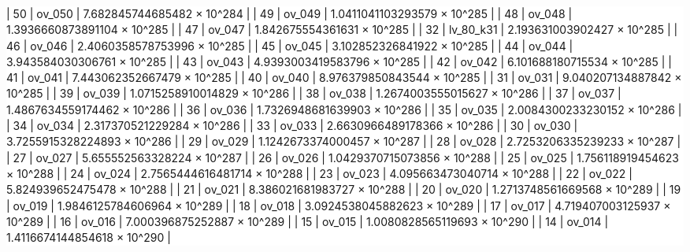 | 50 | ov_050 | 7.682845744685482 × 10^284 |
| 49 | ov_049 | 1.0411041103293579 × 10^285 |
| 48 | ov_048 | 1.3936660873891104 × 10^285 |
| 47 | ov_047 | 1.842675554361631 × 10^285 |
| 32 | lv_80_k31 | 2.193631003902427 × 10^285 |
| 46 | ov_046 | 2.4060358578753996 × 10^285 |
| 45 | ov_045 | 3.102852326841922 × 10^285 |
| 44 | ov_044 | 3.943584030306761 × 10^285 |
| 43 | ov_043 | 4.9393003419583796 × 10^285 |
| 42 | ov_042 | 6.101688180715534 × 10^285 |
| 41 | ov_041 | 7.443062352667479 × 10^285 |
| 40 | ov_040 | 8.976379850843544 × 10^285 |
| 31 | ov_031 | 9.040207134887842 × 10^285 |
| 39 | ov_039 | 1.0715258910014829 × 10^286 |
| 38 | ov_038 | 1.2674003555015627 × 10^286 |
| 37 | ov_037 | 1.4867634559174462 × 10^286 |
| 36 | ov_036 | 1.7326948681639903 × 10^286 |
| 35 | ov_035 | 2.0084300233230152 × 10^286 |
| 34 | ov_034 | 2.317370521229284 × 10^286 |
| 33 | ov_033 | 2.6630966489178366 × 10^286 |
| 30 | ov_030 | 3.7255915328224893 × 10^286 |
| 29 | ov_029 | 1.1242673374000457 × 10^287 |
| 28 | ov_028 | 2.7253206335239233 × 10^287 |
| 27 | ov_027 | 5.655552563328224 × 10^287 |
| 26 | ov_026 | 1.0429370715073856 × 10^288 |
| 25 | ov_025 | 1.756118919454623 × 10^288 |
| 24 | ov_024 | 2.7565444616481714 × 10^288 |
| 23 | ov_023 | 4.095663473040714 × 10^288 |
| 22 | ov_022 | 5.824939652475478 × 10^288 |
| 21 | ov_021 | 8.386021681983727 × 10^288 |
| 20 | ov_020 | 1.2713748561669568 × 10^289 |
| 19 | ov_019 | 1.9846125784606964 × 10^289 |
| 18 | ov_018 | 3.0924538045882623 × 10^289 |
| 17 | ov_017 | 4.719407003125937 × 10^289 |
| 16 | ov_016 | 7.000396875252887 × 10^289 |
| 15 | ov_015 | 1.0080828565119693 × 10^290 |
| 14 | ov_014 | 1.4116674144854618 × 10^290 |